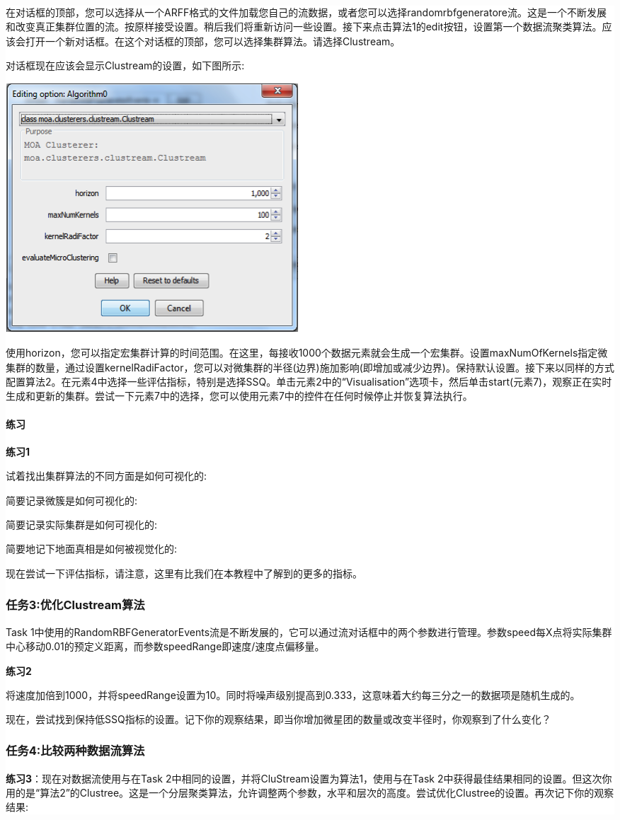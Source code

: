 在对话框的顶部，您可以选择从一个ARFF格式的文件加载您自己的流数据，或者您可以选择randomrbfgeneratore流。这是一个不断发展和改变真正集群位置的流。按原样接受设置。稍后我们将重新访问一些设置。接下来点击算法1的edit按钮，设置第一个数据流聚类算法。应该会打开一个新对话框。在这个对话框的顶部，您可以选择集群算法。请选择Clustream。

对话框现在应该会显示Clustream的设置，如下图所示:

![Algorithm](./images/Algorithm.png)

使用horizon，您可以指定宏集群计算的时间范围。在这里，每接收1000个数据元素就会生成一个宏集群。设置maxNumOfKernels指定微集群的数量，通过设置kernelRadiFactor，您可以对微集群的半径(边界)施加影响(即增加或减少边界)。保持默认设置。接下来以同样的方式配置算法2。在元素4中选择一些评估指标，特别是选择SSQ。单击元素2中的“Visualisation”选项卡，然后单击start(元素7)，观察正在实时生成和更新的集群。尝试一下元素7中的选择，您可以使用元素7中的控件在任何时候停止并恢复算法执行。

#### 练习

**练习1**

试着找出集群算法的不同方面是如何可视化的:

简要记录微簇是如何可视化的:

简要记录实际集群是如何可视化的:

简要地记下地面真相是如何被视觉化的:

现在尝试一下评估指标，请注意，这里有比我们在本教程中了解到的更多的指标。

### 任务3:优化Clustream算法

Task 1中使用的RandomRBFGeneratorEvents流是不断发展的，它可以通过流对话框中的两个参数进行管理。参数speed每X点将实际集群中心移动0.01的预定义距离，而参数speedRange即速度/速度点偏移量。

**练习2**

将速度加倍到1000，并将speedRange设置为10。同时将噪声级别提高到0.333，这意味着大约每三分之一的数据项是随机生成的。

现在，尝试找到保持低SSQ指标的设置。记下你的观察结果，即当你增加微星团的数量或改变半径时，你观察到了什么变化？

### 任务4:比较两种数据流算法

**练习3**：现在对数据流使用与在Task 2中相同的设置，并将CluStream设置为算法1，使用与在Task 2中获得最佳结果相同的设置。但这次你用的是“算法2”的Clustree。这是一个分层聚类算法，允许调整两个参数，水平和层次的高度。尝试优化Clustree的设置。再次记下你的观察结果:
